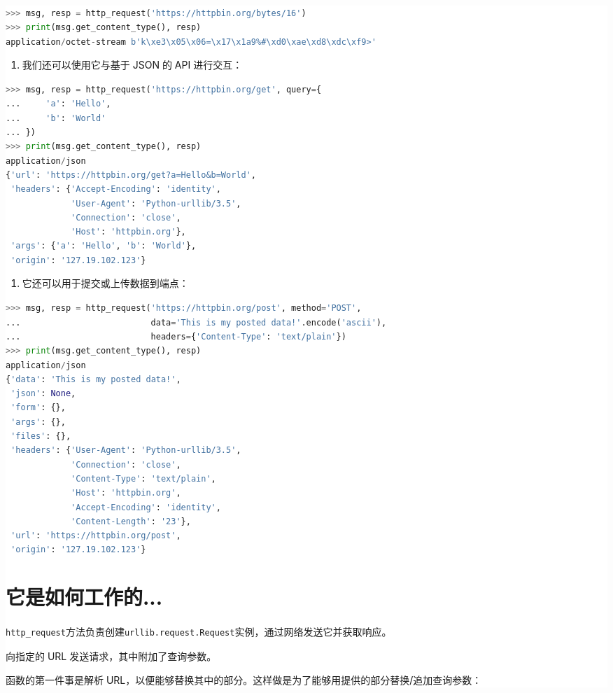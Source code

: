 ```py
>>> msg, resp = http_request('https://httpbin.org/bytes/16')
>>> print(msg.get_content_type(), resp)
application/octet-stream b'k\xe3\x05\x06=\x17\x1a9%#\xd0\xae\xd8\xdc\xf9>'
```

1.  我们还可以使用它与基于 JSON 的 API 进行交互：

```py
>>> msg, resp = http_request('https://httpbin.org/get', query={
...     'a': 'Hello',
...     'b': 'World'
... })
>>> print(msg.get_content_type(), resp)
application/json
{'url': 'https://httpbin.org/get?a=Hello&b=World', 
 'headers': {'Accept-Encoding': 'identity', 
             'User-Agent': 'Python-urllib/3.5', 
             'Connection': 'close', 
             'Host': 'httpbin.org'}, 
 'args': {'a': 'Hello', 'b': 'World'}, 
 'origin': '127.19.102.123'}
```

1.  它还可以用于提交或上传数据到端点：

```py
>>> msg, resp = http_request('https://httpbin.org/post', method='POST',
...                          data='This is my posted data!'.encode('ascii'),
...                          headers={'Content-Type': 'text/plain'})
>>> print(msg.get_content_type(), resp)
application/json 
{'data': 'This is my posted data!', 
 'json': None, 
 'form': {}, 
 'args': {}, 
 'files': {}, 
 'headers': {'User-Agent': 'Python-urllib/3.5', 
             'Connection': 'close', 
             'Content-Type': 'text/plain', 
             'Host': 'httpbin.org', 
             'Accept-Encoding': 'identity', 
             'Content-Length': '23'}, 
 'url': 'https://httpbin.org/post', 
 'origin': '127.19.102.123'}
```

# 它是如何工作的...

`http_request`方法负责创建`urllib.request.Request`实例，通过网络发送它并获取响应。

向指定的 URL 发送请求，其中附加了查询参数。

函数的第一件事是解析 URL，以便能够替换其中的部分。这样做是为了能够用提供的部分替换/追加查询参数：
